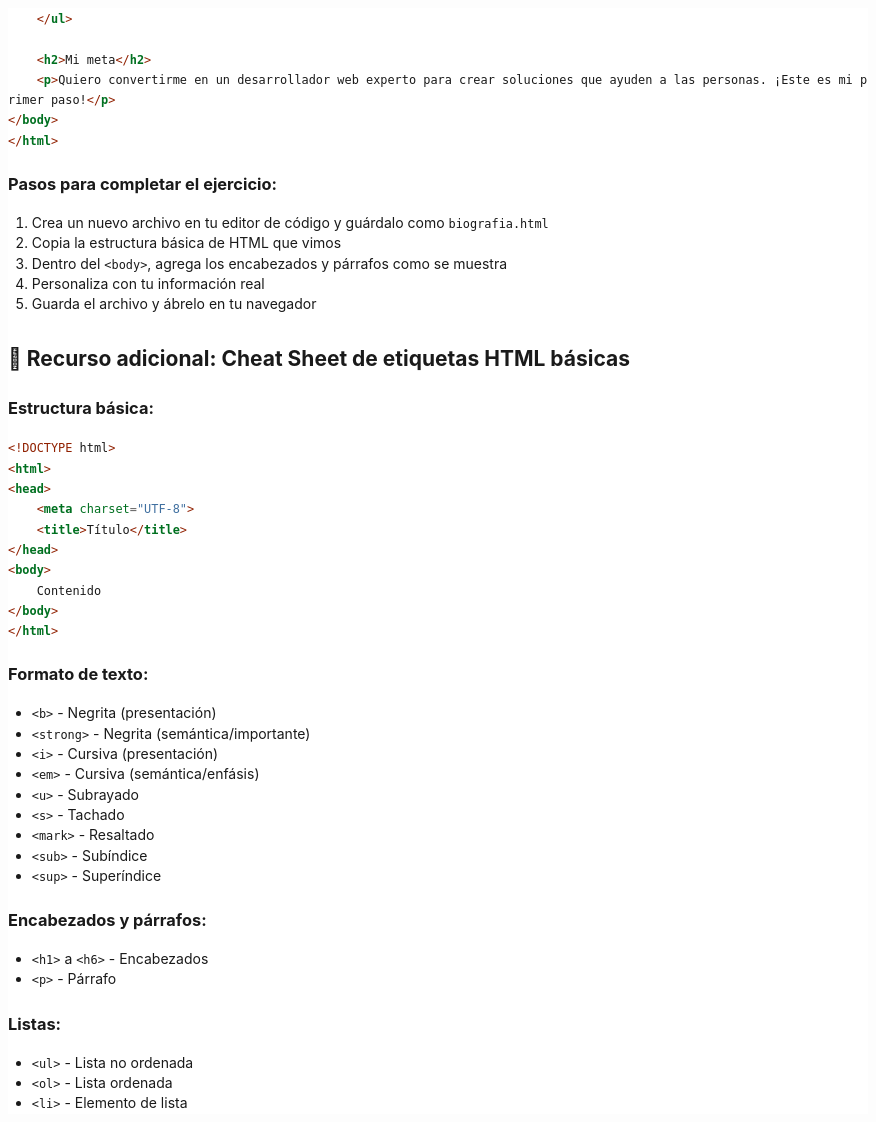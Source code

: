 ```html
    </ul>
    
    <h2>Mi meta</h2>
    <p>Quiero convertirme en un desarrollador web experto para crear soluciones que ayuden a las personas. ¡Este es mi primer paso!</p>
</body>
</html>
```

### Pasos para completar el ejercicio:
1. Crea un nuevo archivo en tu editor de código y guárdalo como `biografia.html`
2. Copia la estructura básica de HTML que vimos
3. Dentro del `<body>`, agrega los encabezados y párrafos como se muestra
4. Personaliza con tu información real
5. Guarda el archivo y ábrelo en tu navegador

## 📎 Recurso adicional: Cheat Sheet de etiquetas HTML básicas

### Estructura básica:
```html
<!DOCTYPE html>
<html>
<head>
    <meta charset="UTF-8">
    <title>Título</title>
</head>
<body>
    Contenido
</body>
</html>
```

### Formato de texto:
- `<b>` - Negrita (presentación)
- `<strong>` - Negrita (semántica/importante)
- `<i>` - Cursiva (presentación)
- `<em>` - Cursiva (semántica/enfásis)
- `<u>` - Subrayado
- `<s>` - Tachado
- `<mark>` - Resaltado
- `<sub>` - Subíndice
- `<sup>` - Superíndice

### Encabezados y párrafos:
- `<h1>` a `<h6>` - Encabezados
- `<p>` - Párrafo

### Listas:
- `<ul>` - Lista no ordenada
- `<ol>` - Lista ordenada
- `<li>` - Elemento de lista
